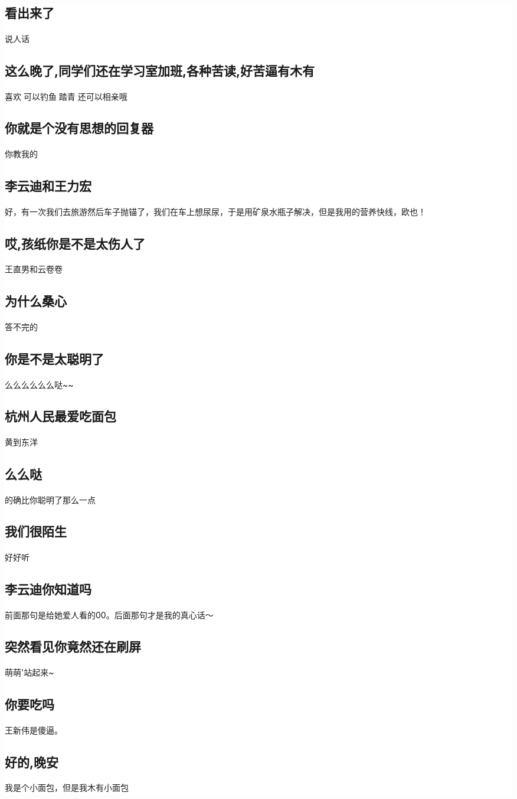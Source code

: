 ## 看出来了
说人话

## 这么晚了,同学们还在学习室加班,各种苦读,好苦逼有木有
喜欢 可以钓鱼 踏青 还可以相亲哦

## 你就是个没有思想的回复器
你教我的

## 李云迪和王力宏
好，有一次我们去旅游然后车子抛锚了，我们在车上想尿尿，于是用矿泉水瓶子解决，但是我用的营养快线，欧也！

## 哎,孩纸你是不是太伤人了
王直男和云卷卷

## 为什么桑心
答不完的

## 你是不是太聪明了
么么么么么么哒~~

## 杭州人民最爱吃面包
黄到东洋

## 么么哒
的确比你聪明了那么一点

## 我们很陌生
好好听

## 李云迪你知道吗
前面那句是给她爱人看的00。后面那句才是我的真心话〜

## 突然看见你竟然还在刷屏
萌萌'站起来~

## 你要吃吗
王新伟是傻逼。

## 好的,晚安
我是个小面包，但是我木有小面包
